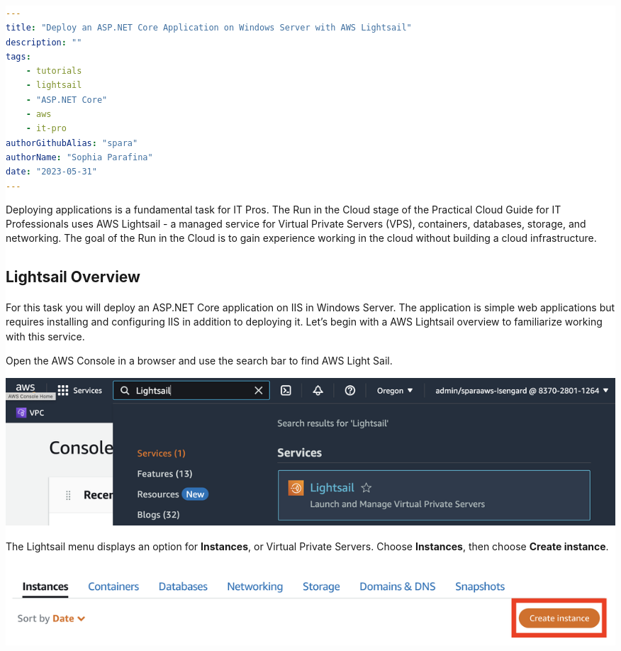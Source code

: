 ```yaml
---
title: "Deploy an ASP.NET Core Application on Windows Server with AWS Lightsail"
description: ""
tags:
    - tutorials
    - lightsail
    - "ASP.NET Core"
    - aws
    - it-pro
authorGithubAlias: "spara"
authorName: "Sophia Parafina"
date: "2023-05-31"
---
```


Deploying applications is a fundamental task for IT Pros. The Run in the Cloud stage of the Practical Cloud Guide for IT Professionals uses AWS Lightsail - a managed service for Virtual Private Servers (VPS), containers, databases, storage, and networking. The goal of the Run in the Cloud is to gain experience working in the cloud without building a cloud infrastructure.

## Lightsail Overview

For this task you will deploy an ASP.NET Core application on IIS in Windows Server. The application is simple web applications but requires installing and configuring IIS in addition to deploying it. Let’s begin with a AWS Lightsail overview to familiarize working with this service.

Open the AWS Console in a browser and use the search bar to find AWS Light Sail.

![Open AWS Lightsail in console](./images/PCG-1-lightsail.png)

The Lightsail menu displays an option for **Instances**, or Virtual Private Servers. Choose **Instances**, then choose **Create instance**.

![Create a VPS instance in AWS Lightsail](./images/PCG-2-lightsail.png)
